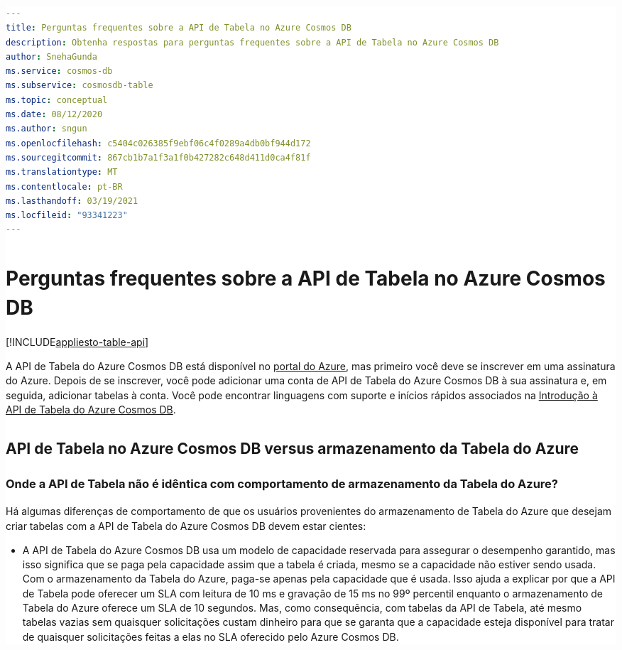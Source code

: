 ```yaml
---
title: Perguntas frequentes sobre a API de Tabela no Azure Cosmos DB
description: Obtenha respostas para perguntas frequentes sobre a API de Tabela no Azure Cosmos DB
author: SnehaGunda
ms.service: cosmos-db
ms.subservice: cosmosdb-table
ms.topic: conceptual
ms.date: 08/12/2020
ms.author: sngun
ms.openlocfilehash: c5404c026385f9ebf06c4f0289a4db0bf944d172
ms.sourcegitcommit: 867cb1b7a1f3a1f0b427282c648d411d0ca4f81f
ms.translationtype: MT
ms.contentlocale: pt-BR
ms.lasthandoff: 03/19/2021
ms.locfileid: "93341223"
---
```

# <a name="frequently-asked-questions-about-the-table-api-in-azure-cosmos-db"></a>Perguntas frequentes sobre a API de Tabela no Azure Cosmos DB
[!INCLUDE[appliesto-table-api](includes/appliesto-table-api.md)]

A API de Tabela do Azure Cosmos DB está disponível no [portal do Azure](https://portal.azure.com), mas primeiro você deve se inscrever em uma assinatura do Azure. Depois de se inscrever, você pode adicionar uma conta de API de Tabela do Azure Cosmos DB à sua assinatura e, em seguida, adicionar tabelas à conta. Você pode encontrar linguagens com suporte e inícios rápidos associados na [Introdução à API de Tabela do Azure Cosmos DB](table-introduction.md).

## <a name="table-api-in-azure-cosmos-db-vs-azure-table-storage"></a><a id="table-api-vs-table-storage"></a>API de Tabela no Azure Cosmos DB versus armazenamento da Tabela do Azure

### <a name="where-is-table-api-not-identical-with-azure-table-storage-behavior"></a>Onde a API de Tabela não é idêntica com comportamento de armazenamento da Tabela do Azure?

Há algumas diferenças de comportamento de que os usuários provenientes do armazenamento de Tabela do Azure que desejam criar tabelas com a API de Tabela do Azure Cosmos DB devem estar cientes:

* A API de Tabela do Azure Cosmos DB usa um modelo de capacidade reservada para assegurar o desempenho garantido, mas isso significa que se paga pela capacidade assim que a tabela é criada, mesmo se a capacidade não estiver sendo usada. Com o armazenamento da Tabela do Azure, paga-se apenas pela capacidade que é usada. Isso ajuda a explicar por que a API de Tabela pode oferecer um SLA com leitura de 10 ms e gravação de 15 ms no 99º percentil enquanto o armazenamento de Tabela do Azure oferece um SLA de 10 segundos. Mas, como consequência, com tabelas da API de Tabela, até mesmo tabelas vazias sem quaisquer solicitações custam dinheiro para que se garanta que a capacidade esteja disponível para tratar de quaisquer solicitações feitas a elas no SLA oferecido pelo Azure Cosmos DB.
